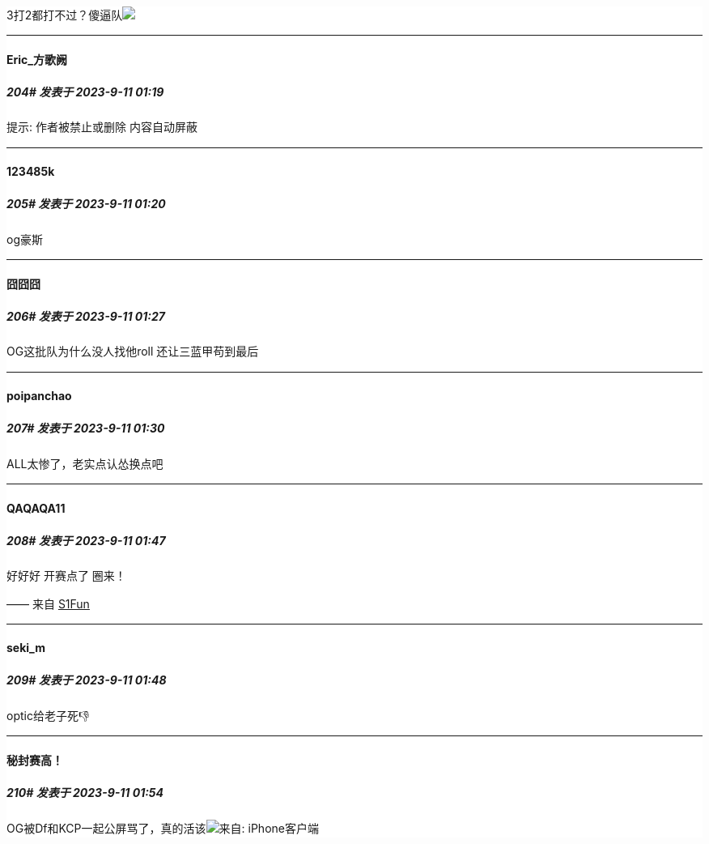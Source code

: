 3打2都打不过？傻逼队<img src="https://static.saraba1st.com/image/smiley/face2017/245.png" referrerpolicy="no-referrer">

*****

####  Eric_方歌阙  
##### 204#       发表于 2023-9-11 01:19

提示: 作者被禁止或删除 内容自动屏蔽

*****

####  123485k  
##### 205#       发表于 2023-9-11 01:20

og豪斯

*****

####  囧囧囧  
##### 206#       发表于 2023-9-11 01:27

OG这批队为什么没人找他roll 还让三蓝甲苟到最后

*****

####  poipanchao  
##### 207#       发表于 2023-9-11 01:30

ALL太惨了，老实点认怂换点吧

*****

####  QAQAQA11  
##### 208#       发表于 2023-9-11 01:47

好好好 开赛点了 
圈来！

—— 来自 [S1Fun](https://s1fun.koalcat.com)

*****

####  seki_m  
##### 209#       发表于 2023-9-11 01:48

optic给老子死👎

*****

####  秘封赛高！  
##### 210#       发表于 2023-9-11 01:54

OG被Df和KCP一起公屏骂了，真的活该<img src="https://static.saraba1st.com/image/smiley/face2017/066.png" referrerpolicy="no-referrer">来自: iPhone客户端
